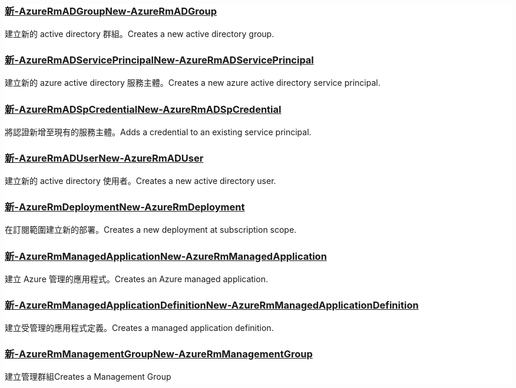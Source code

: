 ### [<span data-ttu-id="2e5ba-171">新-AzureRmADGroup</span><span class="sxs-lookup"><span data-stu-id="2e5ba-171">New-AzureRmADGroup</span></span>](New-AzureRmADGroup.md)
<span data-ttu-id="2e5ba-172">建立新的 active directory 群組。</span><span class="sxs-lookup"><span data-stu-id="2e5ba-172">Creates a new active directory group.</span></span>

### [<span data-ttu-id="2e5ba-173">新-AzureRmADServicePrincipal</span><span class="sxs-lookup"><span data-stu-id="2e5ba-173">New-AzureRmADServicePrincipal</span></span>](New-AzureRmADServicePrincipal.md)
<span data-ttu-id="2e5ba-174">建立新的 azure active directory 服務主體。</span><span class="sxs-lookup"><span data-stu-id="2e5ba-174">Creates a new azure active directory service principal.</span></span>

### [<span data-ttu-id="2e5ba-175">新-AzureRmADSpCredential</span><span class="sxs-lookup"><span data-stu-id="2e5ba-175">New-AzureRmADSpCredential</span></span>](New-AzureRmADSpCredential.md)
<span data-ttu-id="2e5ba-176">將認證新增至現有的服務主體。</span><span class="sxs-lookup"><span data-stu-id="2e5ba-176">Adds a credential to an existing service principal.</span></span>

### [<span data-ttu-id="2e5ba-177">新-AzureRmADUser</span><span class="sxs-lookup"><span data-stu-id="2e5ba-177">New-AzureRmADUser</span></span>](New-AzureRmADUser.md)
<span data-ttu-id="2e5ba-178">建立新的 active directory 使用者。</span><span class="sxs-lookup"><span data-stu-id="2e5ba-178">Creates a new active directory user.</span></span>

### [<span data-ttu-id="2e5ba-179">新-AzureRmDeployment</span><span class="sxs-lookup"><span data-stu-id="2e5ba-179">New-AzureRmDeployment</span></span>](New-AzureRmDeployment.md)
<span data-ttu-id="2e5ba-180">在訂閱範圍建立新的部署。</span><span class="sxs-lookup"><span data-stu-id="2e5ba-180">Creates a new deployment at subscription scope.</span></span>

### [<span data-ttu-id="2e5ba-181">新-AzureRmManagedApplication</span><span class="sxs-lookup"><span data-stu-id="2e5ba-181">New-AzureRmManagedApplication</span></span>](New-AzureRmManagedApplication.md)
<span data-ttu-id="2e5ba-182">建立 Azure 管理的應用程式。</span><span class="sxs-lookup"><span data-stu-id="2e5ba-182">Creates an Azure managed application.</span></span>

### [<span data-ttu-id="2e5ba-183">新-AzureRmManagedApplicationDefinition</span><span class="sxs-lookup"><span data-stu-id="2e5ba-183">New-AzureRmManagedApplicationDefinition</span></span>](New-AzureRmManagedApplicationDefinition.md)
<span data-ttu-id="2e5ba-184">建立受管理的應用程式定義。</span><span class="sxs-lookup"><span data-stu-id="2e5ba-184">Creates a managed application definition.</span></span>

### [<span data-ttu-id="2e5ba-185">新-AzureRmManagementGroup</span><span class="sxs-lookup"><span data-stu-id="2e5ba-185">New-AzureRmManagementGroup</span></span>](New-AzureRmManagementGroup.md)
<span data-ttu-id="2e5ba-186">建立管理群組</span><span class="sxs-lookup"><span data-stu-id="2e5ba-186">Creates a Management Group</span></span>

